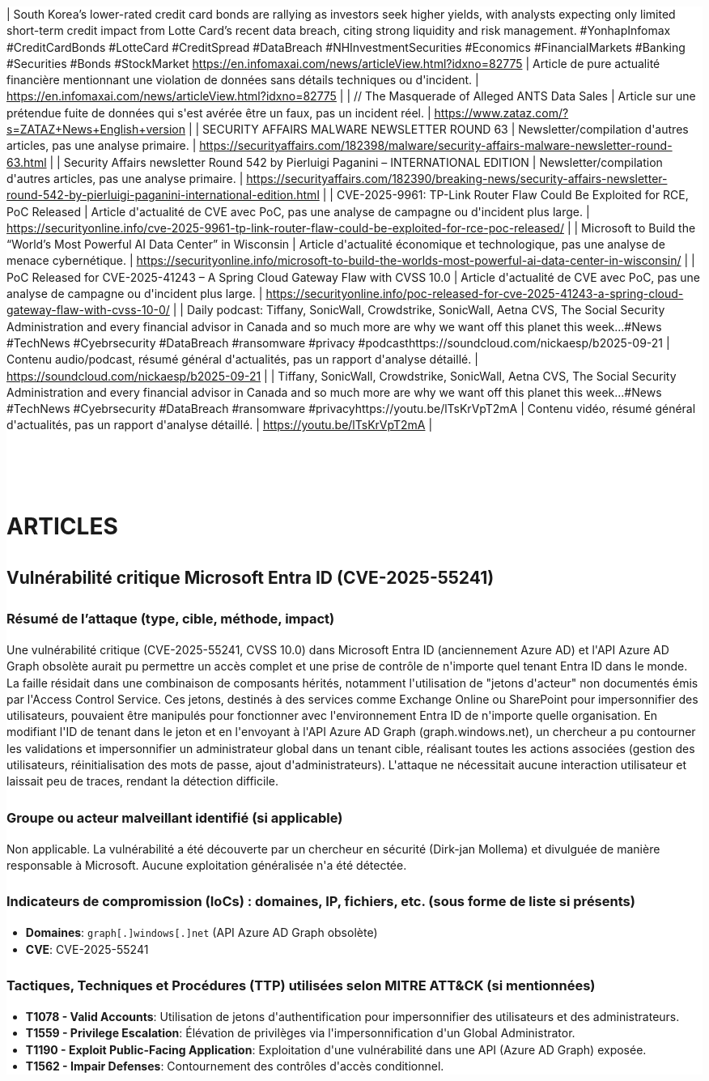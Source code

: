| South Korea’s lower-rated credit card bonds are rallying as investors seek higher yields, with analysts expecting only limited short-term credit impact from Lotte Card’s recent data breach, citing strong liquidity and risk management. #YonhapInfomax #CreditCardBonds #LotteCard #CreditSpread #DataBreach #NHInvestmentSecurities #Economics #FinancialMarkets #Banking #Securities #Bonds #StockMarket  https://en.infomaxai.com/news/articleView.html?idxno=82775 | Article de pure actualité financière mentionnant une violation de données sans détails techniques ou d'incident. | https://en.infomaxai.com/news/articleView.html?idxno=82775 |
| // The Masquerade of Alleged ANTS Data Sales | Article sur une prétendue fuite de données qui s'est avérée être un faux, pas un incident réel. | https://www.zataz.com/?s=ZATAZ+News+English+version |
| SECURITY AFFAIRS MALWARE NEWSLETTER ROUND 63 | Newsletter/compilation d'autres articles, pas une analyse primaire. | https://securityaffairs.com/182398/malware/security-affairs-malware-newsletter-round-63.html |
| Security Affairs newsletter Round 542 by Pierluigi Paganini – INTERNATIONAL EDITION | Newsletter/compilation d'autres articles, pas une analyse primaire. | https://securityaffairs.com/182390/breaking-news/security-affairs-newsletter-round-542-by-pierluigi-paganini-international-edition.html |
| CVE-2025-9961: TP-Link Router Flaw Could Be Exploited for RCE, PoC Released | Article d'actualité de CVE avec PoC, pas une analyse de campagne ou d'incident plus large. | https://securityonline.info/cve-2025-9961-tp-link-router-flaw-could-be-exploited-for-rce-poc-released/ |
| Microsoft to Build the “World’s Most Powerful AI Data Center” in Wisconsin | Article d'actualité économique et technologique, pas une analyse de menace cybernétique. | https://securityonline.info/microsoft-to-build-the-worlds-most-powerful-ai-data-center-in-wisconsin/ |
| PoC Released for CVE-2025-41243 – A Spring Cloud Gateway Flaw with CVSS 10.0 | Article d'actualité de CVE avec PoC, pas une analyse de campagne ou d'incident plus large. | https://securityonline.info/poc-released-for-cve-2025-41243-a-spring-cloud-gateway-flaw-with-cvss-10-0/ |
| Daily podcast: Tiffany, SonicWall, Crowdstrike, SonicWall, Aetna CVS, The Social Security Administration and every financial advisor in Canada and so much more are why we want off this planet this week...#News #TechNews #Cyebrsecurity #DataBreach #ransomware #privacy #podcasthttps://soundcloud.com/nickaesp/b2025-09-21 | Contenu audio/podcast, résumé général d'actualités, pas un rapport d'analyse détaillé. | https://soundcloud.com/nickaesp/b2025-09-21 |
| Tiffany, SonicWall, Crowdstrike, SonicWall, Aetna CVS, The Social Security Administration and every financial advisor in Canada and so much more are why we want off this planet this week...#News #TechNews #Cyebrsecurity #DataBreach #ransomware #privacyhttps://youtu.be/lTsKrVpT2mA | Contenu vidéo, résumé général d'actualités, pas un rapport d'analyse détaillé. | https://youtu.be/lTsKrVpT2mA |

<br>
<br>
<div id="articles"></div>

# ARTICLES

<div id="vulnerabilite-critique-microsoft-entra-id-cve-2025-55241"></div>

## Vulnérabilité critique Microsoft Entra ID (CVE-2025-55241)

### Résumé de l’attaque (type, cible, méthode, impact)
Une vulnérabilité critique (CVE-2025-55241, CVSS 10.0) dans Microsoft Entra ID (anciennement Azure AD) et l'API Azure AD Graph obsolète aurait pu permettre un accès complet et une prise de contrôle de n'importe quel tenant Entra ID dans le monde. La faille résidait dans une combinaison de composants hérités, notamment l'utilisation de "jetons d'acteur" non documentés émis par l'Access Control Service. Ces jetons, destinés à des services comme Exchange Online ou SharePoint pour impersonnifier des utilisateurs, pouvaient être manipulés pour fonctionner avec l'environnement Entra ID de n'importe quelle organisation. En modifiant l'ID de tenant dans le jeton et en l'envoyant à l'API Azure AD Graph (graph.windows.net), un chercheur a pu contourner les validations et impersonnifier un administrateur global dans un tenant cible, réalisant toutes les actions associées (gestion des utilisateurs, réinitialisation des mots de passe, ajout d'administrateurs). L'attaque ne nécessitait aucune interaction utilisateur et laissait peu de traces, rendant la détection difficile.

### Groupe ou acteur malveillant identifié (si applicable)
Non applicable. La vulnérabilité a été découverte par un chercheur en sécurité (Dirk-jan Mollema) et divulguée de manière responsable à Microsoft. Aucune exploitation généralisée n'a été détectée.

### Indicateurs de compromission (IoCs) : domaines, IP, fichiers, etc. (sous forme de liste si présents)
*   **Domaines**: `graph[.]windows[.]net` (API Azure AD Graph obsolète)
*   **CVE**: CVE-2025-55241

### Tactiques, Techniques et Procédures (TTP) utilisées selon MITRE ATT&CK (si mentionnées)
*   **T1078 - Valid Accounts**: Utilisation de jetons d'authentification pour impersonnifier des utilisateurs et des administrateurs.
*   **T1559 - Privilege Escalation**: Élévation de privilèges via l'impersonnification d'un Global Administrator.
*   **T1190 - Exploit Public-Facing Application**: Exploitation d'une vulnérabilité dans une API (Azure AD Graph) exposée.
*   **T1562 - Impair Defenses**: Contournement des contrôles d'accès conditionnel.
